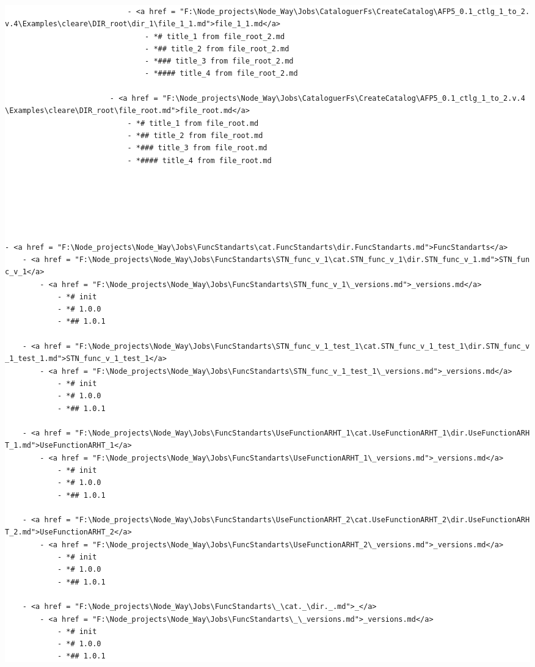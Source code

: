                                 - <a href = "F:\Node_projects\Node_Way\Jobs\CataloguerFs\CreateCatalog\AFP5_0.1_ctlg_1_to_2.v.4\Examples\cleare\DIR_root\dir_1\file_1_1.md">file_1_1.md</a>
                                    - *# title_1 from file_root_2.md
                                    - *## title_2 from file_root_2.md
                                    - *### title_3 from file_root_2.md
                                    - *#### title_4 from file_root_2.md
                            
                            - <a href = "F:\Node_projects\Node_Way\Jobs\CataloguerFs\CreateCatalog\AFP5_0.1_ctlg_1_to_2.v.4\Examples\cleare\DIR_root\file_root.md">file_root.md</a>
                                - *# title_1 from file_root.md
                                - *## title_2 from file_root.md
                                - *### title_3 from file_root.md
                                - *#### title_4 from file_root.md
                        
                    
                
            
        
    
    - <a href = "F:\Node_projects\Node_Way\Jobs\FuncStandarts\cat.FuncStandarts\dir.FuncStandarts.md">FuncStandarts</a>
        - <a href = "F:\Node_projects\Node_Way\Jobs\FuncStandarts\STN_func_v_1\cat.STN_func_v_1\dir.STN_func_v_1.md">STN_func_v_1</a>
            - <a href = "F:\Node_projects\Node_Way\Jobs\FuncStandarts\STN_func_v_1\_versions.md">_versions.md</a>
                - *# init 
                - *# 1.0.0
                - *## 1.0.1
        
        - <a href = "F:\Node_projects\Node_Way\Jobs\FuncStandarts\STN_func_v_1_test_1\cat.STN_func_v_1_test_1\dir.STN_func_v_1_test_1.md">STN_func_v_1_test_1</a>
            - <a href = "F:\Node_projects\Node_Way\Jobs\FuncStandarts\STN_func_v_1_test_1\_versions.md">_versions.md</a>
                - *# init 
                - *# 1.0.0
                - *## 1.0.1
        
        - <a href = "F:\Node_projects\Node_Way\Jobs\FuncStandarts\UseFunctionARHT_1\cat.UseFunctionARHT_1\dir.UseFunctionARHT_1.md">UseFunctionARHT_1</a>
            - <a href = "F:\Node_projects\Node_Way\Jobs\FuncStandarts\UseFunctionARHT_1\_versions.md">_versions.md</a>
                - *# init 
                - *# 1.0.0
                - *## 1.0.1
        
        - <a href = "F:\Node_projects\Node_Way\Jobs\FuncStandarts\UseFunctionARHT_2\cat.UseFunctionARHT_2\dir.UseFunctionARHT_2.md">UseFunctionARHT_2</a>
            - <a href = "F:\Node_projects\Node_Way\Jobs\FuncStandarts\UseFunctionARHT_2\_versions.md">_versions.md</a>
                - *# init 
                - *# 1.0.0
                - *## 1.0.1
        
        - <a href = "F:\Node_projects\Node_Way\Jobs\FuncStandarts\_\cat._\dir._.md">_</a>
            - <a href = "F:\Node_projects\Node_Way\Jobs\FuncStandarts\_\_versions.md">_versions.md</a>
                - *# init 
                - *# 1.0.0
                - *## 1.0.1
        